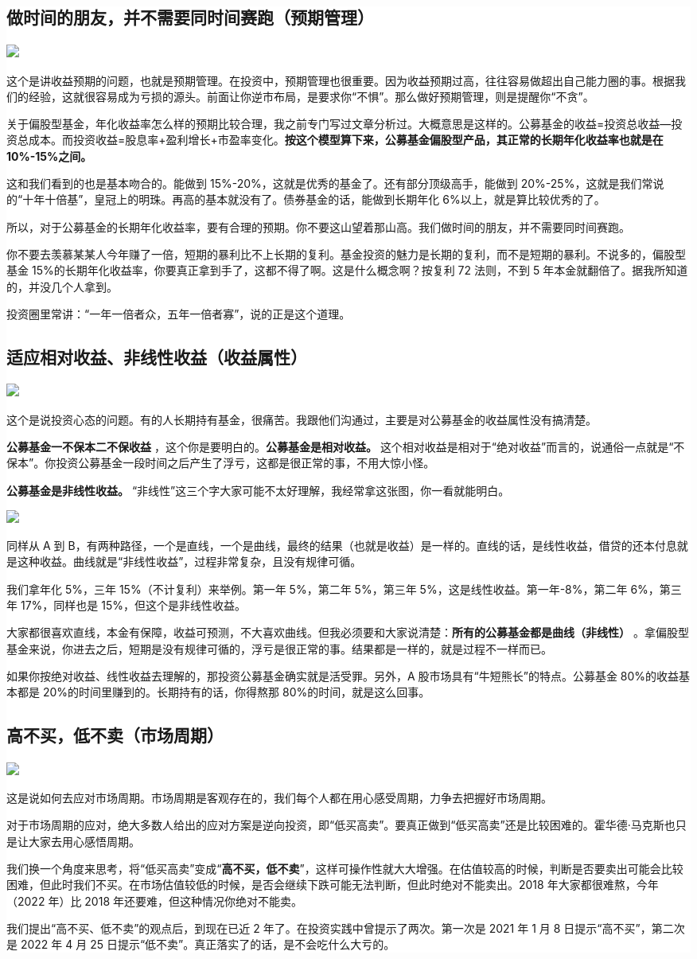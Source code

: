 ## 做时间的朋友，并不需要同时间赛跑（预期管理）

![](https://xqimg.imedao.com/1809230a9cd15ca63fe196a7.png!800.jpg)

这个是讲收益预期的问题，也就是预期管理。在投资中，预期管理也很重要。因为收益预期过高，往往容易做超出自己能力圈的事。根据我们的经验，这就很容易成为亏损的源头。前面让你逆市布局，是要求你“不惧”。那么做好预期管理，则是提醒你“不贪”。

关于偏股型基金，年化收益率怎么样的预期比较合理，我之前专门写过文章分析过。大概意思是这样的。公募基金的收益=投资总收益—投资总成本。而投资收益=股息率+盈利增长+市盈率变化。**按这个模型算下来，公募基金偏股型产品，其正常的长期年化收益率也就是在 10%-15%之间。**

这和我们看到的也是基本吻合的。能做到 15%-20%，这就是优秀的基金了。还有部分顶级高手，能做到 20%-25%，这就是我们常说的“十年十倍基”，皇冠上的明珠。再高的基本就没有了。债券基金的话，能做到长期年化 6%以上，就是算比较优秀的了。

所以，对于公募基金的长期年化收益率，要有合理的预期。你不要这山望着那山高。我们做时间的朋友，并不需要同时间赛跑。

你不要去羡慕某某人今年赚了一倍，短期的暴利比不上长期的复利。基金投资的魅力是长期的复利，而不是短期的暴利。不说多的，偏股型基金 15%的长期年化收益率，你要真正拿到手了，这都不得了啊。这是什么概念啊？按复利 72 法则，不到 5 年本金就翻倍了。据我所知道的，并没几个人拿到。

投资圈里常讲：“一年一倍者众，五年一倍者寡”，说的正是这个道理。

## 适应相对收益、非线性收益（收益属性）

![](https://xqimg.imedao.com/1809230a9d215ee73fc215f5.png!800.jpg)

这个是说投资心态的问题。有的人长期持有基金，很痛苦。我跟他们沟通过，主要是对公募基金的收益属性没有搞清楚。

**公募基金一不保本二不保收益** ，这个你是要明白的。**公募基金是相对收益。** 这个相对收益是相对于“绝对收益”而言的，说通俗一点就是“不保本”。你投资公募基金一段时间之后产生了浮亏，这都是很正常的事，不用大惊小怪。

**公募基金是非线性收益。** “非线性”这三个字大家可能不太好理解，我经常拿这张图，你一看就能明白。

![](https://xqimg.imedao.com/1809230a9fb15d713fe77186.png!800.jpg)

同样从 A 到 B，有两种路径，一个是直线，一个是曲线，最终的结果（也就是收益）是一样的。直线的话，是线性收益，借贷的还本付息就是这种收益。曲线就是“非线性收益”，过程非常复杂，且没有规律可循。

我们拿年化 5%，三年 15%（不计复利）来举例。第一年 5%，第二年 5%，第三年 5%，这是线性收益。第一年-8%，第二年 6%，第三年 17%，同样也是 15%，但这个是非线性收益。

大家都很喜欢直线，本金有保障，收益可预测，不大喜欢曲线。但我必须要和大家说清楚：**所有的公募基金都是曲线（非线性）** 。拿偏股型基金来说，你进去之后，短期是没有规律可循的，浮亏是很正常的事。结果都是一样的，就是过程不一样而已。

如果你按绝对收益、线性收益去理解的，那投资公募基金确实就是活受罪。另外，A 股市场具有“牛短熊长”的特点。公募基金 80%的收益基本都是 20%的时间里赚到的。长期持有的话，你得熬那 80%的时间，就是这么回事。

## 高不买，低不卖（市场周期）

![](https://xqimg.imedao.com/1809230aa3915ca73fa34f19.png!800.jpg)

这是说如何去应对市场周期。市场周期是客观存在的，我们每个人都在用心感受周期，力争去把握好市场周期。

对于市场周期的应对，绝大多数人给出的应对方案是逆向投资，即“低买高卖”。要真正做到“低买高卖”还是比较困难的。霍华德·马克斯也只是让大家去用心感悟周期。

我们换一个角度来思考，将“低买高卖”变成“**高不买，低不卖**”，这样可操作性就大大增强。在估值较高的时候，判断是否要卖出可能会比较困难，但此时我们不买。在市场估值较低的时候，是否会继续下跌可能无法判断，但此时绝对不能卖出。2018 年大家都很难熬，今年（2022 年）比 2018 年还要难，但这种情况你绝对不能卖。

我们提出“高不买、低不卖”的观点后，到现在已近 2 年了。在投资实践中曾提示了两次。第一次是 2021 年 1 月 8 日提示“高不买”，第二次是 2022 年 4 月 25 日提示“低不卖”。真正落实了的话，是不会吃什么大亏的。
